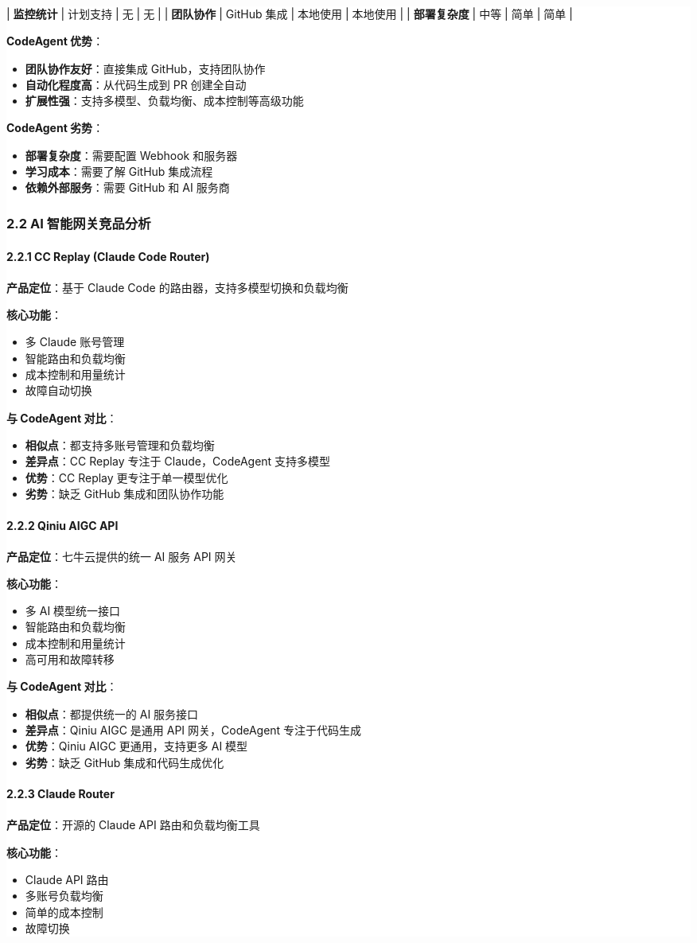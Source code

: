 | **监控统计** | 计划支持 | 无 | 无 |
| **团队协作** | GitHub 集成 | 本地使用 | 本地使用 |
| **部署复杂度** | 中等 | 简单 | 简单 |

**CodeAgent 优势**：
- **团队协作友好**：直接集成 GitHub，支持团队协作
- **自动化程度高**：从代码生成到 PR 创建全自动
- **扩展性强**：支持多模型、负载均衡、成本控制等高级功能

**CodeAgent 劣势**：
- **部署复杂度**：需要配置 Webhook 和服务器
- **学习成本**：需要了解 GitHub 集成流程
- **依赖外部服务**：需要 GitHub 和 AI 服务商

### 2.2 AI 智能网关竞品分析

#### 2.2.1 CC Replay (Claude Code Router)

**产品定位**：基于 Claude Code 的路由器，支持多模型切换和负载均衡

**核心功能**：
- 多 Claude 账号管理
- 智能路由和负载均衡
- 成本控制和用量统计
- 故障自动切换

**与 CodeAgent 对比**：
- **相似点**：都支持多账号管理和负载均衡
- **差异点**：CC Replay 专注于 Claude，CodeAgent 支持多模型
- **优势**：CC Replay 更专注于单一模型优化
- **劣势**：缺乏 GitHub 集成和团队协作功能

#### 2.2.2 Qiniu AIGC API

**产品定位**：七牛云提供的统一 AI 服务 API 网关

**核心功能**：
- 多 AI 模型统一接口
- 智能路由和负载均衡
- 成本控制和用量统计
- 高可用和故障转移

**与 CodeAgent 对比**：
- **相似点**：都提供统一的 AI 服务接口
- **差异点**：Qiniu AIGC 是通用 API 网关，CodeAgent 专注于代码生成
- **优势**：Qiniu AIGC 更通用，支持更多 AI 模型
- **劣势**：缺乏 GitHub 集成和代码生成优化

#### 2.2.3 Claude Router

**产品定位**：开源的 Claude API 路由和负载均衡工具

**核心功能**：
- Claude API 路由
- 多账号负载均衡
- 简单的成本控制
- 故障切换
